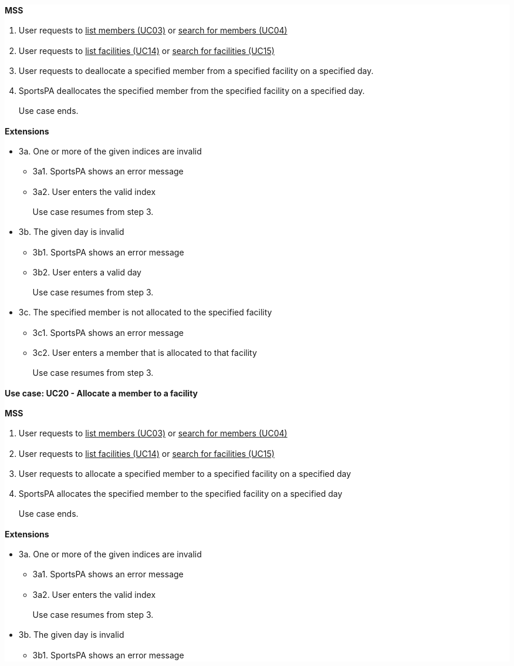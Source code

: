 **MSS**

1. User requests to <span style="text-decoration: underline">list members (UC03)</span>
   or <span style="text-decoration: underline">search for members (UC04)</span>
2. User requests to <span style="text-decoration: underline">list facilities (UC14)</span>
   or <span style="text-decoration: underline">search for facilities (UC15)</span>
3. User requests to deallocate a specified member from a specified facility on a specified day.
4. SportsPA deallocates the specified member from the specified facility on a specified day.

    Use case ends.

**Extensions**

* 3a. One or more of the given indices are invalid

    * 3a1. SportsPA shows an error message
    
    * 3a2. User enters the valid index
      
      Use case resumes from step 3.

* 3b. The given day is invalid

    * 3b1. SportsPA shows an error message
    
    * 3b2. User enters a valid day

      Use case resumes from step 3.

* 3c. The specified member is not allocated to the specified facility

    * 3c1. SportsPA shows an error message
    
    * 3c2. User enters a member that is allocated to that facility

      Use case resumes from step 3.

**Use case: UC20 - Allocate a member to a facility**

**MSS**
1. User requests to <span style="text-decoration: underline">list members (UC03)</span>
   or <span style="text-decoration: underline">search for members (UC04)</span>
2. User requests to <span style="text-decoration: underline">list facilities (UC14)</span>
   or <span style="text-decoration: underline">search for facilities (UC15)</span>
3. User requests to allocate a specified member to a specified facility on a specified day
4. SportsPA allocates the specified member to the specified facility on a specified day

    Use case ends.

**Extensions**

* 3a. One or more of the given indices are invalid

    * 3a1. SportsPA shows an error message

    * 3a2. User enters the valid index

      Use case resumes from step 3.

* 3b. The given day is invalid

    * 3b1. SportsPA shows an error message
